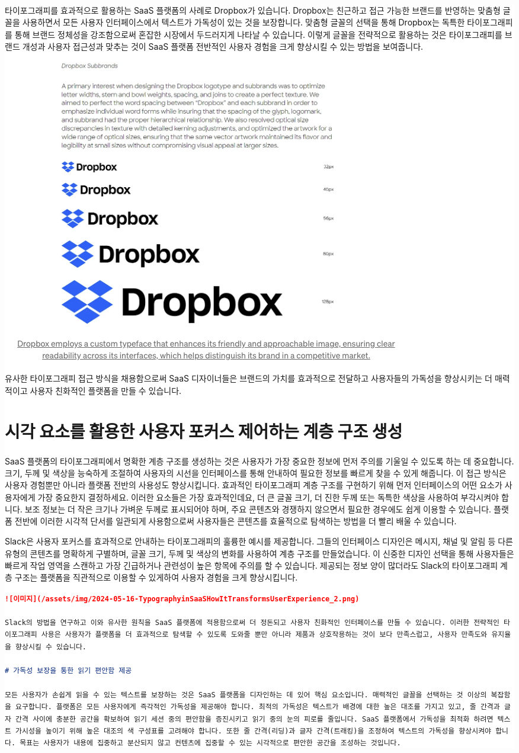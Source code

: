 타이포그래피를 효과적으로 활용하는 SaaS 플랫폼의 사례로 Dropbox가 있습니다. Dropbox는 친근하고 접근 가능한 브랜드를 반영하는 맞춤형 글꼴을 사용하면서 모든 사용자 인터페이스에서 텍스트가 가독성이 있는 것을 보장합니다. 맞춤형 글꼴의 선택을 통해 Dropbox는 독특한 타이포그래피를 통해 브랜드 정체성을 강조함으로써 혼잡한 시장에서 두드러지게 나타날 수 있습니다. 이렇게 글꼴을 전략적으로 활용하는 것은 타이포그래피를 브랜드 개성과 사용자 접근성과 맞추는 것이 SaaS 플랫폼 전반적인 사용자 경험을 크게 향상시킬 수 있는 방법을 보여줍니다.

![이미지](/assets/img/2024-05-16-TypographyinSaaSHowItTransformsUserExperience_1.png)

<div class="content-ad"></div>

유사한 타이포그래피 접근 방식을 채용함으로써 SaaS 디자이너들은 브랜드의 가치를 효과적으로 전달하고 사용자들의 가독성을 향상시키는 더 매력적이고 사용자 친화적인 플랫폼을 만들 수 있습니다.

# 시각 요소를 활용한 사용자 포커스 제어하는 계층 구조 생성

SaaS 플랫폼의 타이포그래피에서 명확한 계층 구조를 생성하는 것은 사용자가 가장 중요한 정보에 먼저 주의를 기울일 수 있도록 하는 데 중요합니다. 크기, 두께 및 색상을 능숙하게 조절하여 사용자의 시선을 인터페이스를 통해 안내하여 필요한 정보를 빠르게 찾을 수 있게 해줍니다. 이 접근 방식은 사용자 경험뿐만 아니라 플랫폼 전반의 사용성도 향상시킵니다. 효과적인 타이포그래피 계층 구조를 구현하기 위해 먼저 인터페이스의 어떤 요소가 사용자에게 가장 중요한지 결정하세요. 이러한 요소들은 가장 효과적인데요, 더 큰 글꼴 크기, 더 진한 두께 또는 독특한 색상을 사용하여 부각시켜야 합니다. 보조 정보는 더 작은 크기나 가벼운 두께로 표시되어야 하며, 주요 콘텐츠와 경쟁하지 않으면서 필요한 경우에도 쉽게 이용할 수 있습니다. 플랫폼 전반에 이러한 시각적 단서를 일관되게 사용함으로써 사용자들은 콘텐츠를 효율적으로 탐색하는 방법을 더 빨리 배울 수 있습니다.

Slack은 사용자 포커스를 효과적으로 안내하는 타이포그래피의 훌륭한 예시를 제공합니다. 그들의 인터페이스 디자인은 메시지, 채널 및 알림 등 다른 유형의 콘텐츠를 명확하게 구별하며, 글꼴 크기, 두께 및 색상의 변화를 사용하여 계층 구조를 만들었습니다. 이 신중한 디자인 선택을 통해 사용자들은 빠르게 작업 영역을 스캔하고 가장 긴급하거나 관련성이 높은 항목에 주의를 할 수 있습니다. 제공되는 정보 양이 많더라도 Slack의 타이포그래피 계층 구조는 플랫폼을 직관적으로 이용할 수 있게하여 사용자 경험을 크게 향상시킵니다.

<div class="content-ad"></div>

```markdown
![이미지](/assets/img/2024-05-16-TypographyinSaaSHowItTransformsUserExperience_2.png)

Slack의 방법을 연구하고 이와 유사한 원칙을 SaaS 플랫폼에 적용함으로써 더 정돈되고 사용자 친화적인 인터페이스를 만들 수 있습니다. 이러한 전략적인 타이포그래피 사용은 사용자가 플랫폼을 더 효과적으로 탐색할 수 있도록 도와줄 뿐만 아니라 제품과 상호작용하는 것이 보다 만족스럽고, 사용자 만족도와 유지율을 향상시킬 수 있습니다.

# 가독성 보장을 통한 읽기 편안함 제공

모든 사용자가 손쉽게 읽을 수 있는 텍스트를 보장하는 것은 SaaS 플랫폼을 디자인하는 데 있어 핵심 요소입니다. 매력적인 글꼴을 선택하는 것 이상의 복잡함을 요구합니다. 플랫폼은 모든 사용자에게 즉각적인 가독성을 제공해야 합니다. 최적의 가독성은 텍스트가 배경에 대한 높은 대조를 가지고 있고, 줄 간격과 글자 간격 사이에 충분한 공간을 확보하여 읽기 세션 중의 편안함을 증진시키고 읽기 중의 눈의 피로를 줄입니다. SaaS 플랫폼에서 가독성을 최적화 하려면 텍스트 가시성을 높이기 위해 높은 대조의 색 구성표를 고려해야 합니다. 또한 줄 간격(리딩)과 글자 간격(트래킹)을 조정하여 텍스트의 가독성을 향상시켜야 합니다. 목표는 사용자가 내용에 집중하고 분산되지 않고 컨텐츠에 집중할 수 있는 시각적으로 편안한 공간을 조성하는 것입니다.
```
